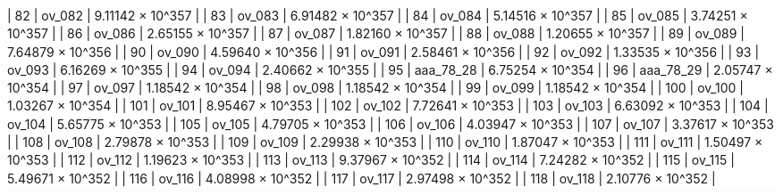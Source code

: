 | 82 | ov_082 | 9.11142 × 10^357 |
| 83 | ov_083 | 6.91482 × 10^357 |
| 84 | ov_084 | 5.14516 × 10^357 |
| 85 | ov_085 | 3.74251 × 10^357 |
| 86 | ov_086 | 2.65155 × 10^357 |
| 87 | ov_087 | 1.82160 × 10^357 |
| 88 | ov_088 | 1.20655 × 10^357 |
| 89 | ov_089 | 7.64879 × 10^356 |
| 90 | ov_090 | 4.59640 × 10^356 |
| 91 | ov_091 | 2.58461 × 10^356 |
| 92 | ov_092 | 1.33535 × 10^356 |
| 93 | ov_093 | 6.16269 × 10^355 |
| 94 | ov_094 | 2.40662 × 10^355 |
| 95 | aaa_78_28 | 6.75254 × 10^354 |
| 96 | aaa_78_29 | 2.05747 × 10^354 |
| 97 | ov_097 | 1.18542 × 10^354 |
| 98 | ov_098 | 1.18542 × 10^354 |
| 99 | ov_099 | 1.18542 × 10^354 |
| 100 | ov_100 | 1.03267 × 10^354 |
| 101 | ov_101 | 8.95467 × 10^353 |
| 102 | ov_102 | 7.72641 × 10^353 |
| 103 | ov_103 | 6.63092 × 10^353 |
| 104 | ov_104 | 5.65775 × 10^353 |
| 105 | ov_105 | 4.79705 × 10^353 |
| 106 | ov_106 | 4.03947 × 10^353 |
| 107 | ov_107 | 3.37617 × 10^353 |
| 108 | ov_108 | 2.79878 × 10^353 |
| 109 | ov_109 | 2.29938 × 10^353 |
| 110 | ov_110 | 1.87047 × 10^353 |
| 111 | ov_111 | 1.50497 × 10^353 |
| 112 | ov_112 | 1.19623 × 10^353 |
| 113 | ov_113 | 9.37967 × 10^352 |
| 114 | ov_114 | 7.24282 × 10^352 |
| 115 | ov_115 | 5.49671 × 10^352 |
| 116 | ov_116 | 4.08998 × 10^352 |
| 117 | ov_117 | 2.97498 × 10^352 |
| 118 | ov_118 | 2.10776 × 10^352 |